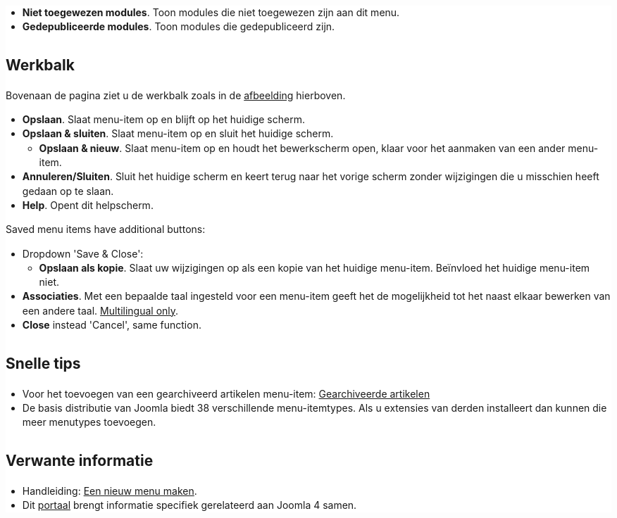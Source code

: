 - **Niet toegewezen modules**. Toon modules die niet toegewezen zijn aan
  dit menu.
- **Gedepubliceerde modules**. Toon modules die gedepubliceerd zijn.

## Werkbalk

Bovenaan de pagina ziet u de werkbalk zoals in de
[afbeelding](#screenshot) hierboven.

- **Opslaan**. Slaat menu-item op en blijft op het huidige scherm.
- **Opslaan & sluiten**. Slaat menu-item op en sluit het huidige scherm.
  - **Opslaan & nieuw**. Slaat menu-item op en houdt het bewerkscherm
    open, klaar voor het aanmaken van een ander menu-item.
- **Annuleren/Sluiten**. Sluit het huidige scherm en keert terug naar
  het vorige scherm zonder wijzigingen die u misschien heeft gedaan op
  te slaan.
- **Help**. Opent dit helpscherm.

Saved menu items have additional buttons:

- Dropdown 'Save & Close':
  - **Opslaan als kopie**. Slaat uw wijzigingen op als een kopie van het
    huidige menu-item. Beïnvloed het huidige menu-item niet.
- **Associaties**. Met een bepaalde taal ingesteld voor een menu-item
  geeft het de mogelijkheid tot het naast elkaar bewerken van een andere
  taal. [Multilingual
  only](https://docs.joomla.org/Help4.x:Multilingual_Associations/nl "Special:MyLanguage/Help4.x:Multilingual Associations/nl").
- **Close** instead 'Cancel', same function.

## Snelle tips

- Voor het toevoegen van een gearchiveerd artikelen menu-item:
  [Gearchiveerde
  artikelen](https://docs.joomla.org/Help4.x:Menu_Item:_Article_Archived/nl "Special:MyLanguage/Help4.x:Menu Item: Article Archived/nl")
- De basis distributie van Joomla biedt 38 verschillende menu-itemtypes.
  Als u extensies van derden installeert dan kunnen die meer menutypes
  toevoegen.

## Verwante informatie

- Handleiding: [Een nieuw menu
  maken](https://docs.joomla.org/J4.x:Adding_a_New_Menu/nl "Special:MyLanguage/J4.x:Adding a New Menu/nl").
- Dit
  [portaal](https://docs.joomla.org/Portal:Joomla_4/nl "Special:MyLanguage/Portal:Joomla 4/nl")
  brengt informatie specifiek gerelateerd aan Joomla 4 samen.
